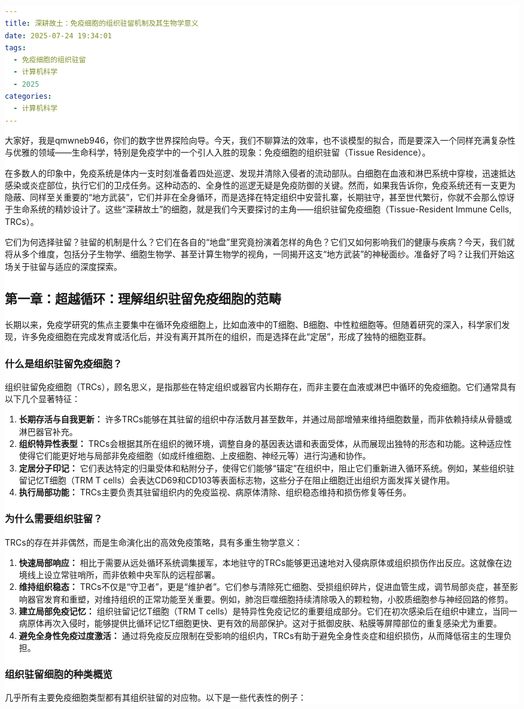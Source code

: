 ```yaml
---
title: 深耕故土：免疫细胞的组织驻留机制及其生物学意义
date: 2025-07-24 19:34:01
tags:
  - 免疫细胞的组织驻留
  - 计算机科学
  - 2025
categories:
  - 计算机科学
---
```


大家好，我是qmwneb946，你们的数字世界探险向导。今天，我们不聊算法的效率，也不谈模型的拟合，而是要深入一个同样充满复杂性与优雅的领域——生命科学，特别是免疫学中的一个引人入胜的现象：免疫细胞的组织驻留（Tissue Residence）。

在多数人的印象中，免疫系统是体内一支时刻准备着四处巡逻、发现并清除入侵者的流动部队。白细胞在血液和淋巴系统中穿梭，迅速抵达感染或炎症部位，执行它们的卫戍任务。这种动态的、全身性的巡逻无疑是免疫防御的关键。然而，如果我告诉你，免疫系统还有一支更为隐蔽、同样至关重要的“地方武装”，它们并非在全身循环，而是选择在特定组织中安营扎寨，长期驻守，甚至世代繁衍，你就不会那么惊讶于生命系统的精妙设计了。这些“深耕故土”的细胞，就是我们今天要探讨的主角——组织驻留免疫细胞（Tissue-Resident Immune Cells, TRCs）。

它们为何选择驻留？驻留的机制是什么？它们在各自的“地盘”里究竟扮演着怎样的角色？它们又如何影响我们的健康与疾病？今天，我们就将从多个维度，包括分子生物学、细胞生物学、甚至计算生物学的视角，一同揭开这支“地方武装”的神秘面纱。准备好了吗？让我们开始这场关于驻留与适应的深度探索。

## 第一章：超越循环：理解组织驻留免疫细胞的范畴

长期以来，免疫学研究的焦点主要集中在循环免疫细胞上，比如血液中的T细胞、B细胞、中性粒细胞等。但随着研究的深入，科学家们发现，许多免疫细胞在完成发育或活化后，并没有离开其所在的组织，而是选择在此“定居”，形成了独特的细胞亚群。

### 什么是组织驻留免疫细胞？

组织驻留免疫细胞（TRCs），顾名思义，是指那些在特定组织或器官内长期存在，而非主要在血液或淋巴中循环的免疫细胞。它们通常具有以下几个显著特征：

1.  **长期存活与自我更新：** 许多TRCs能够在其驻留的组织中存活数月甚至数年，并通过局部增殖来维持细胞数量，而非依赖持续从骨髓或淋巴器官补充。
2.  **组织特异性表型：** TRCs会根据其所在组织的微环境，调整自身的基因表达谱和表面受体，从而展现出独特的形态和功能。这种适应性使得它们能更好地与局部非免疫细胞（如成纤维细胞、上皮细胞、神经元等）进行沟通和协作。
3.  **定居分子印记：** 它们表达特定的归巢受体和粘附分子，使得它们能够“锚定”在组织中，阻止它们重新进入循环系统。例如，某些组织驻留记忆T细胞（TRM T cells）会表达CD69和CD103等表面标志物，这些分子在阻止细胞迁出组织方面发挥关键作用。
4.  **执行局部功能：** TRCs主要负责其驻留组织内的免疫监视、病原体清除、组织稳态维持和损伤修复等任务。

### 为什么需要组织驻留？

TRCs的存在并非偶然，而是生命演化出的高效免疫策略，具有多重生物学意义：

1.  **快速局部响应：** 相比于需要从远处循环系统调集援军，本地驻守的TRCs能够更迅速地对入侵病原体或组织损伤作出反应。这就像在边境线上设立常驻哨所，而非依赖中央军队的远程部署。
2.  **维持组织稳态：** TRCs不仅是“守卫者”，更是“维护者”。它们参与清除死亡细胞、受损组织碎片，促进血管生成，调节局部炎症，甚至影响器官发育和重塑，对维持组织的正常功能至关重要。例如，肺泡巨噬细胞持续清除吸入的颗粒物，小胶质细胞参与神经回路的修剪。
3.  **建立局部免疫记忆：** 组织驻留记忆T细胞（TRM T cells）是特异性免疫记忆的重要组成部分。它们在初次感染后在组织中建立，当同一病原体再次入侵时，能够提供比循环记忆T细胞更快、更有效的局部保护。这对于抵御皮肤、粘膜等屏障部位的重复感染尤为重要。
4.  **避免全身性免疫过度激活：** 通过将免疫反应限制在受影响的组织内，TRCs有助于避免全身性炎症和组织损伤，从而降低宿主的生理负担。

### 组织驻留细胞的种类概览

几乎所有主要免疫细胞类型都有其组织驻留的对应物。以下是一些代表性的例子：
